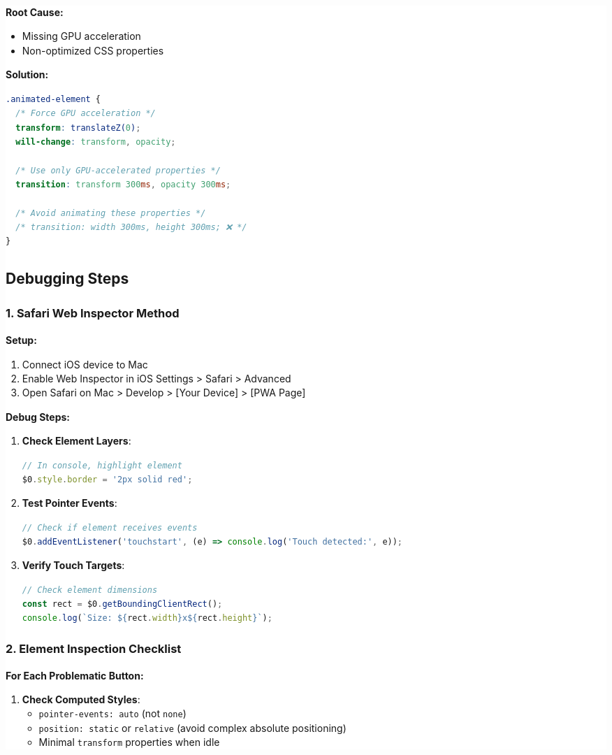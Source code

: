 **Root Cause:**
- Missing GPU acceleration
- Non-optimized CSS properties

**Solution:**
```css
.animated-element {
  /* Force GPU acceleration */
  transform: translateZ(0);
  will-change: transform, opacity;
  
  /* Use only GPU-accelerated properties */
  transition: transform 300ms, opacity 300ms;
  
  /* Avoid animating these properties */
  /* transition: width 300ms, height 300ms; ❌ */
}
```

## Debugging Steps

### 1. Safari Web Inspector Method

**Setup:**
1. Connect iOS device to Mac
2. Enable Web Inspector in iOS Settings > Safari > Advanced
3. Open Safari on Mac > Develop > [Your Device] > [PWA Page]

**Debug Steps:**
1. **Check Element Layers**:
   ```javascript
   // In console, highlight element
   $0.style.border = '2px solid red';
   ```

2. **Test Pointer Events**:
   ```javascript
   // Check if element receives events
   $0.addEventListener('touchstart', (e) => console.log('Touch detected:', e));
   ```

3. **Verify Touch Targets**:
   ```javascript
   // Check element dimensions
   const rect = $0.getBoundingClientRect();
   console.log(`Size: ${rect.width}x${rect.height}`);
   ```

### 2. Element Inspection Checklist

**For Each Problematic Button:**

1. **Check Computed Styles**:
   - `pointer-events: auto` (not `none`)
   - `position: static` or `relative` (avoid complex absolute positioning)
   - Minimal `transform` properties when idle
